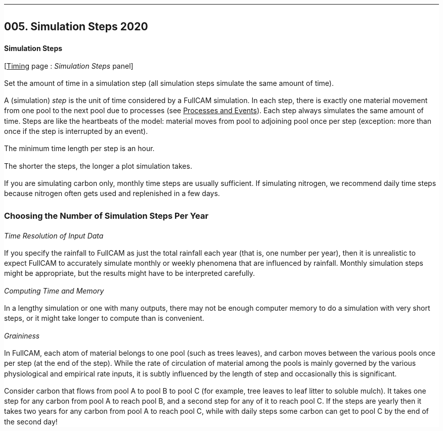 
---

## 005. Simulation Steps 2020

**Simulation Steps**

\[[Timing](199_Timing.htm) page : *Simulation Steps* panel\]

Set the amount of time in a simulation step (all simulation steps
simulate the same amount of time).

A (simulation) *step* is the unit of time considered by a FullCAM
simulation. In each step, there is exactly one material movement from
one pool to the next pool due to processes (see [Processes and
Events](58_Processes%20and%20Events.htm)). Each step always simulates
the same amount of time. Steps are like the heartbeats of the model:
material moves from pool to adjoining pool once per step (exception:
more than once if the step is interrupted by an event).

The minimum time length per step is an hour.

The shorter the steps, the longer a plot simulation takes.

If you are simulating carbon only, monthly time steps are usually
sufficient. If simulating nitrogen, we recommend daily time steps
because nitrogen often gets used and replenished in a few days.

### Choosing the Number of Simulation Steps Per Year

*Time Resolution of Input Data*

If you specify the rainfall to FullCAM as just the total rainfall each
year (that is, one number per year), then it is unrealistic to expect
FullCAM to accurately simulate monthly or weekly phenomena that are
influenced by rainfall. Monthly simulation steps might be appropriate,
but the results might have to be interpreted carefully.

*Computing Time and Memory*

In a lengthy simulation or one with many outputs, there may not be
enough computer memory to do a simulation with very short steps, or it
might take longer to compute than is convenient.

*Graininess*

In FullCAM, each atom of material belongs to one pool (such as trees
leaves), and carbon moves between the various pools once per step (at
the end of the step). While the rate of circulation of material among
the pools is mainly governed by the various physiological and empirical
rate inputs, it is subtly influenced by the length of step and
occasionally this is significant.

Consider carbon that flows from pool A to pool B to pool C (for example,
tree leaves to leaf litter to soluble mulch). It takes one step for any
carbon from pool A to reach pool B, and a second step for any of it to
reach pool C. If the steps are yearly then it takes two years for any
carbon from pool A to reach pool C, while with daily steps some carbon
can get to pool C by the end of the second day!
